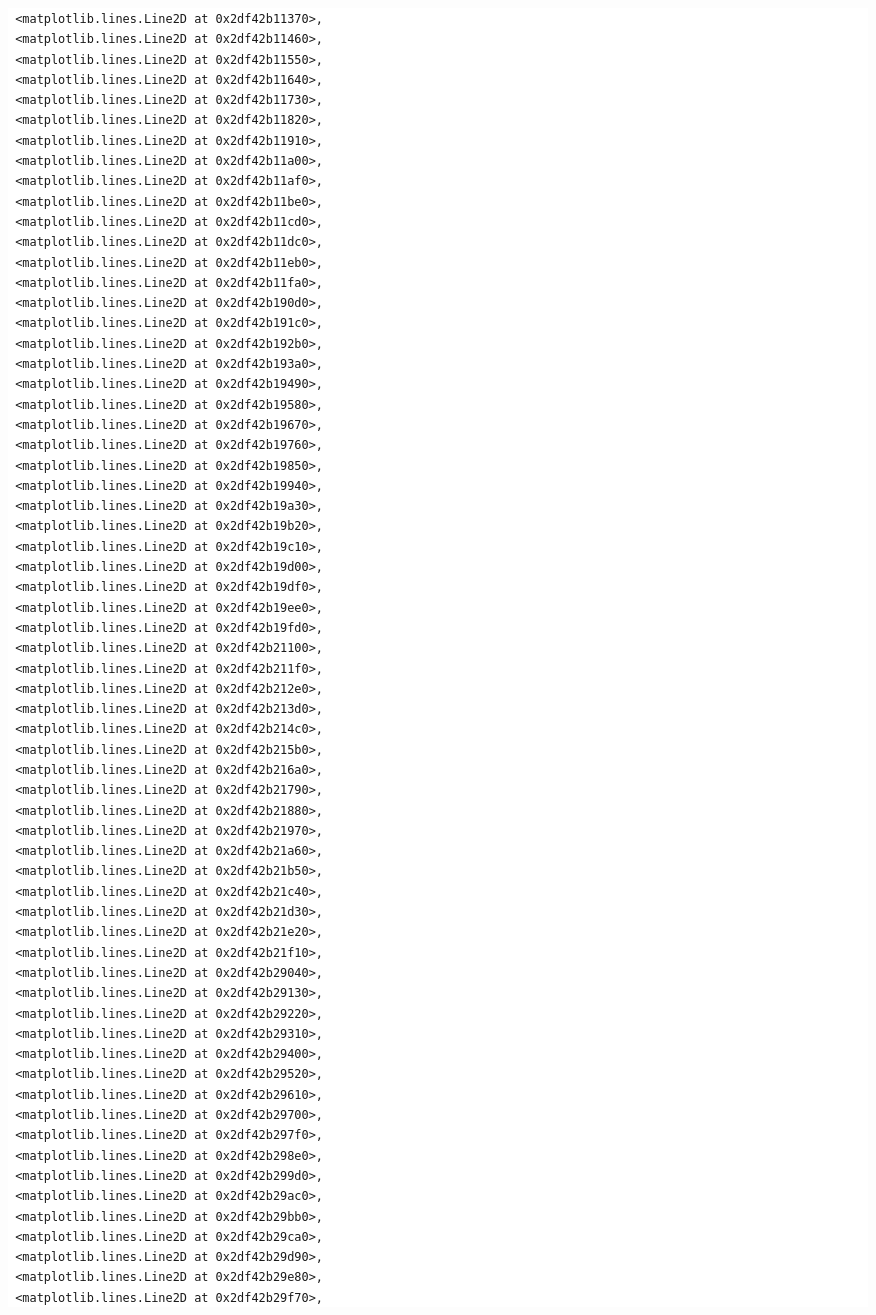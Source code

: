      <matplotlib.lines.Line2D at 0x2df42b11370>,
     <matplotlib.lines.Line2D at 0x2df42b11460>,
     <matplotlib.lines.Line2D at 0x2df42b11550>,
     <matplotlib.lines.Line2D at 0x2df42b11640>,
     <matplotlib.lines.Line2D at 0x2df42b11730>,
     <matplotlib.lines.Line2D at 0x2df42b11820>,
     <matplotlib.lines.Line2D at 0x2df42b11910>,
     <matplotlib.lines.Line2D at 0x2df42b11a00>,
     <matplotlib.lines.Line2D at 0x2df42b11af0>,
     <matplotlib.lines.Line2D at 0x2df42b11be0>,
     <matplotlib.lines.Line2D at 0x2df42b11cd0>,
     <matplotlib.lines.Line2D at 0x2df42b11dc0>,
     <matplotlib.lines.Line2D at 0x2df42b11eb0>,
     <matplotlib.lines.Line2D at 0x2df42b11fa0>,
     <matplotlib.lines.Line2D at 0x2df42b190d0>,
     <matplotlib.lines.Line2D at 0x2df42b191c0>,
     <matplotlib.lines.Line2D at 0x2df42b192b0>,
     <matplotlib.lines.Line2D at 0x2df42b193a0>,
     <matplotlib.lines.Line2D at 0x2df42b19490>,
     <matplotlib.lines.Line2D at 0x2df42b19580>,
     <matplotlib.lines.Line2D at 0x2df42b19670>,
     <matplotlib.lines.Line2D at 0x2df42b19760>,
     <matplotlib.lines.Line2D at 0x2df42b19850>,
     <matplotlib.lines.Line2D at 0x2df42b19940>,
     <matplotlib.lines.Line2D at 0x2df42b19a30>,
     <matplotlib.lines.Line2D at 0x2df42b19b20>,
     <matplotlib.lines.Line2D at 0x2df42b19c10>,
     <matplotlib.lines.Line2D at 0x2df42b19d00>,
     <matplotlib.lines.Line2D at 0x2df42b19df0>,
     <matplotlib.lines.Line2D at 0x2df42b19ee0>,
     <matplotlib.lines.Line2D at 0x2df42b19fd0>,
     <matplotlib.lines.Line2D at 0x2df42b21100>,
     <matplotlib.lines.Line2D at 0x2df42b211f0>,
     <matplotlib.lines.Line2D at 0x2df42b212e0>,
     <matplotlib.lines.Line2D at 0x2df42b213d0>,
     <matplotlib.lines.Line2D at 0x2df42b214c0>,
     <matplotlib.lines.Line2D at 0x2df42b215b0>,
     <matplotlib.lines.Line2D at 0x2df42b216a0>,
     <matplotlib.lines.Line2D at 0x2df42b21790>,
     <matplotlib.lines.Line2D at 0x2df42b21880>,
     <matplotlib.lines.Line2D at 0x2df42b21970>,
     <matplotlib.lines.Line2D at 0x2df42b21a60>,
     <matplotlib.lines.Line2D at 0x2df42b21b50>,
     <matplotlib.lines.Line2D at 0x2df42b21c40>,
     <matplotlib.lines.Line2D at 0x2df42b21d30>,
     <matplotlib.lines.Line2D at 0x2df42b21e20>,
     <matplotlib.lines.Line2D at 0x2df42b21f10>,
     <matplotlib.lines.Line2D at 0x2df42b29040>,
     <matplotlib.lines.Line2D at 0x2df42b29130>,
     <matplotlib.lines.Line2D at 0x2df42b29220>,
     <matplotlib.lines.Line2D at 0x2df42b29310>,
     <matplotlib.lines.Line2D at 0x2df42b29400>,
     <matplotlib.lines.Line2D at 0x2df42b29520>,
     <matplotlib.lines.Line2D at 0x2df42b29610>,
     <matplotlib.lines.Line2D at 0x2df42b29700>,
     <matplotlib.lines.Line2D at 0x2df42b297f0>,
     <matplotlib.lines.Line2D at 0x2df42b298e0>,
     <matplotlib.lines.Line2D at 0x2df42b299d0>,
     <matplotlib.lines.Line2D at 0x2df42b29ac0>,
     <matplotlib.lines.Line2D at 0x2df42b29bb0>,
     <matplotlib.lines.Line2D at 0x2df42b29ca0>,
     <matplotlib.lines.Line2D at 0x2df42b29d90>,
     <matplotlib.lines.Line2D at 0x2df42b29e80>,
     <matplotlib.lines.Line2D at 0x2df42b29f70>,